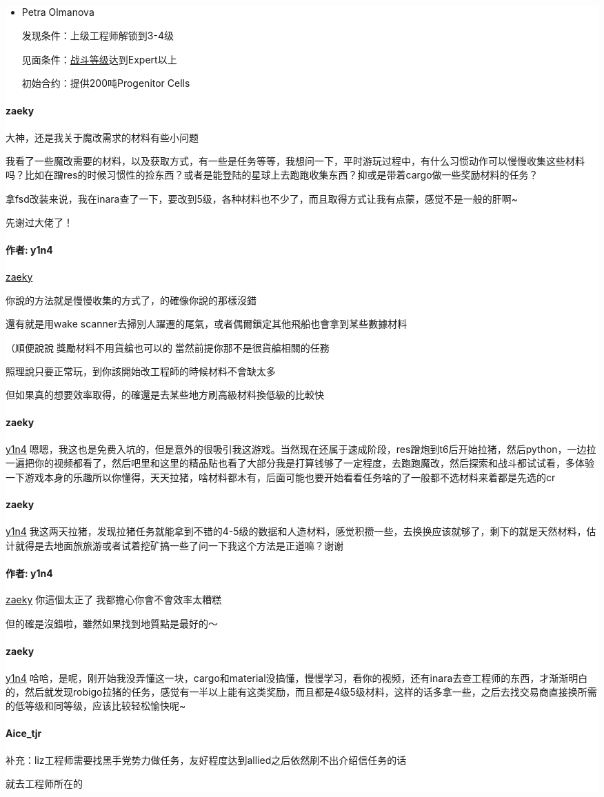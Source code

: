* Petra Olmanova

  发现条件：上级工程师解锁到3-4级

  见面条件：[战斗等级](https://forum.elitedanger.cn/d/773)达到Expert以上

  初始合约：提供200吨Progenitor Cells

#### zaeky

大神，还是我关于魔改需求的材料有些小问题

我看了一些魔改需要的材料，以及获取方式，有一些是任务等等，我想问一下，平时游玩过程中，有什么习惯动作可以慢慢收集这些材料吗？比如在蹭res的时候习惯性的捡东西？或者是能登陆的星球上去跑跑收集东西？抑或是带着cargo做一些奖励材料的任务？

拿fsd改装来说，我在inara查了一下，要改到5级，各种材料也不少了，而且取得方式让我有点蒙，感觉不是一般的肝啊~

先谢过大佬了！

#### 作者: y1n4

[zaeky](https://forum.elitedanger.cn/d/112/7)

你說的方法就是慢慢收集的方式了，的確像你說的那樣沒錯

還有就是用wake scanner去掃別人躍遷的尾氣，或者偶爾鎖定其他飛船也會拿到某些數據材料

（順便說說 獎勵材料不用貨艙也可以的 當然前提你那不是很貨艙相關的任務

照理說只要正常玩，到你該開始改工程師的時候材料不會缺太多

但如果真的想要效率取得，的確還是去某些地方刷高級材料換低級的比較快

#### zaeky

[y1n4](https://forum.elitedanger.cn/d/112/8) 嗯嗯，我这也是免费入坑的，但是意外的很吸引我这游戏。当然现在还属于速成阶段，res蹭炮到t6后开始拉猪，然后python，一边拉一遍把你的视频都看了，然后吧里和这里的精品贴也看了大部分我是打算钱够了一定程度，去跑跑魔改，然后探索和战斗都试试看，多体验一下游戏本身的乐趣所以你懂得，天天拉猪，啥材料都木有，后面可能也要开始看看任务啥的了一般都不选材料来着都是先选的cr

#### zaeky

[y1n4](https://forum.elitedanger.cn/d/112/8) 我这两天拉猪，发现拉猪任务就能拿到不错的4-5级的数据和人造材料，感觉积攒一些，去换换应该就够了，剩下的就是天然材料，估计就得是去地面旅旅游或者试着挖矿搞一些了问一下我这个方法是正道嘛？谢谢

#### 作者: y1n4

[zaeky](https://forum.elitedanger.cn/d/112/10) 你這個太正了 我都擔心你會不會效率太糟糕

但的確是沒錯啦，雖然如果找到地質點是最好的～

#### zaeky

[y1n4](https://forum.elitedanger.cn/d/112/11) 哈哈，是呢，刚开始我没弄懂这一块，cargo和material没搞懂，慢慢学习，看你的视频，还有inara去查工程师的东西，才渐渐明白的，然后就发现robigo拉猪的任务，感觉有一半以上能有这类奖励，而且都是4级5级材料，这样的话多拿一些，之后去找交易商直接换所需的低等级和同等级，应该比较轻松愉快呢~

#### Aice\_tjr

补充：liz工程师需要找黑手党势力做任务，友好程度达到allied之后依然刷不出介绍信任务的话

就去工程师所在的
